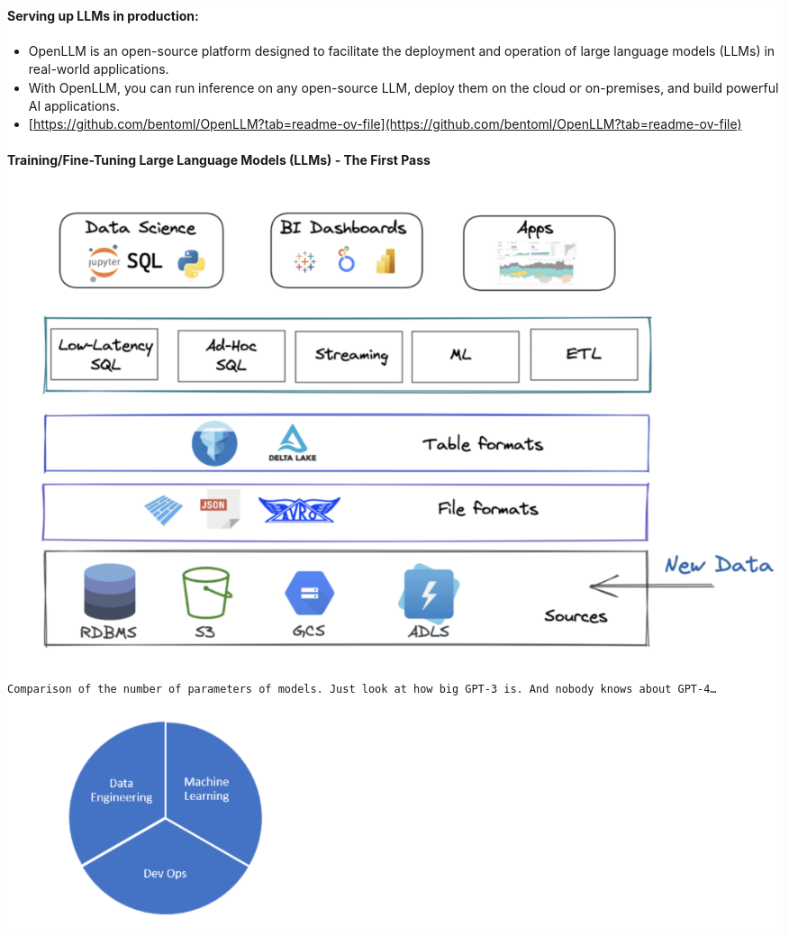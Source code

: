 
#### **Serving up LLMs in production:**



* OpenLLM is an open-source platform designed to facilitate the deployment and operation of large language models (LLMs) in real-world applications. 
* With OpenLLM, you can run inference on any open-source LLM, deploy them on the cloud or on-premises, and build powerful AI applications.
* [https://github.com/bentoml/OpenLLM?tab=readme-ov-file](https://github.com/bentoml/OpenLLM?tab=readme-ov-file)


#### **Training/Fine-Tuning Large Language Models (LLMs) - The First Pass**


    


![alt_text](images/image48.png "image_tooltip")



    Comparison of the number of parameters of models. Just look at how big GPT-3 is. And nobody knows about GPT-4…




![alt_text](images/image49.png "image_tooltip")
